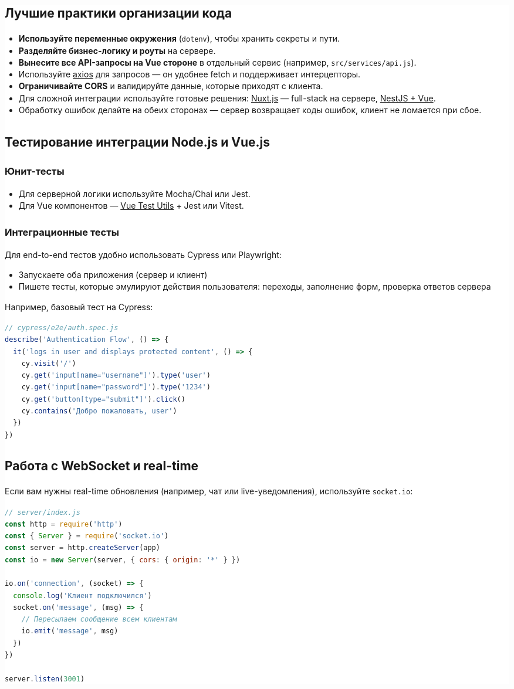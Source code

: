 ## Лучшие практики организации кода

- **Используйте переменные окружения** (`dotenv`), чтобы хранить секреты и пути.
- **Разделяйте бизнес-логику и роуты** на сервере.
- **Вынесите все API-запросы на Vue стороне** в отдельный сервис (например, `src/services/api.js`).
- Используйте [axios](https://github.com/axios/axios) для запросов — он удобнее fetch и поддерживает интерцепторы.
- **Ограничивайте CORS** и валидируйте данные, которые приходят с клиента.
- Для сложной интеграции используйте готовые решения: [Nuxt.js](https://nuxt.com/) — full-stack на сервере, [NestJS + Vue](https://nestjs.com/).
- Обработку ошибок делайте на обеих сторонах — сервер возвращает коды ошибок, клиент не ломается при сбое.

## Тестирование интеграции Node.js и Vue.js

### Юнит-тесты

- Для серверной логики используйте Mocha/Chai или Jest.
- Для Vue компонентов — [Vue Test Utils](https://test-utils.vuejs.org/) + Jest или Vitest.

### Интеграционные тесты

Для end-to-end тестов удобно использовать Cypress или Playwright:

- Запускаете оба приложения (сервер и клиент)
- Пишете тесты, которые эмулируют действия пользователя: переходы, заполнение форм, проверка ответов сервера

Например, базовый тест на Cypress:

```js
// cypress/e2e/auth.spec.js
describe('Authentication Flow', () => {
  it('logs in user and displays protected content', () => {
    cy.visit('/')
    cy.get('input[name="username"]').type('user')
    cy.get('input[name="password"]').type('1234')
    cy.get('button[type="submit"]').click()
    cy.contains('Добро пожаловать, user')
  })
})
```

## Работа с WebSocket и real-time

Если вам нужны real-time обновления (например, чат или live-уведомления), используйте `socket.io`:

```js
// server/index.js
const http = require('http')
const { Server } = require('socket.io')
const server = http.createServer(app)
const io = new Server(server, { cors: { origin: '*' } })

io.on('connection', (socket) => {
  console.log('Клиент подключился')
  socket.on('message', (msg) => {
    // Пересылаем сообщение всем клиентам
    io.emit('message', msg)
  })
})

server.listen(3001)
```
